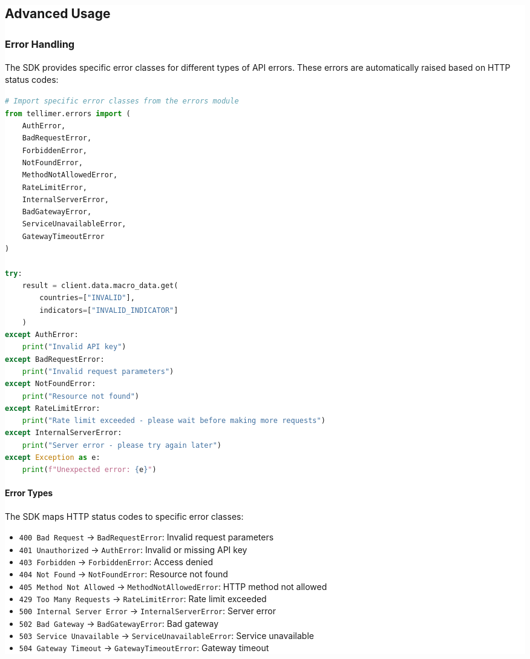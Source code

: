 ## Advanced Usage

### Error Handling

The SDK provides specific error classes for different types of API errors. These errors are automatically raised based on HTTP status codes:

```python
# Import specific error classes from the errors module
from tellimer.errors import (
    AuthError,
    BadRequestError,
    ForbiddenError,
    NotFoundError,
    MethodNotAllowedError,
    RateLimitError,
    InternalServerError,
    BadGatewayError,
    ServiceUnavailableError,
    GatewayTimeoutError
)

try:
    result = client.data.macro_data.get(
        countries=["INVALID"],
        indicators=["INVALID_INDICATOR"]
    )
except AuthError:
    print("Invalid API key")
except BadRequestError:
    print("Invalid request parameters")
except NotFoundError:
    print("Resource not found")
except RateLimitError:
    print("Rate limit exceeded - please wait before making more requests")
except InternalServerError:
    print("Server error - please try again later")
except Exception as e:
    print(f"Unexpected error: {e}")
```

#### Error Types

The SDK maps HTTP status codes to specific error classes:

- `400 Bad Request` → `BadRequestError`: Invalid request parameters
- `401 Unauthorized` → `AuthError`: Invalid or missing API key  
- `403 Forbidden` → `ForbiddenError`: Access denied
- `404 Not Found` → `NotFoundError`: Resource not found
- `405 Method Not Allowed` → `MethodNotAllowedError`: HTTP method not allowed
- `429 Too Many Requests` → `RateLimitError`: Rate limit exceeded
- `500 Internal Server Error` → `InternalServerError`: Server error
- `502 Bad Gateway` → `BadGatewayError`: Bad gateway
- `503 Service Unavailable` → `ServiceUnavailableError`: Service unavailable
- `504 Gateway Timeout` → `GatewayTimeoutError`: Gateway timeout
